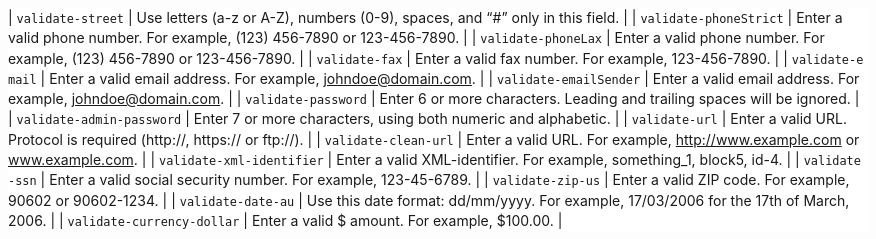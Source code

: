 | `validate-street`               | Use letters (a-z or A-Z), numbers (0-9), spaces, and “#” only in this field.                                            |
| `validate-phoneStrict`          | Enter a valid phone number. For example, (123) 456-7890 or 123-456-7890.                                                |
| `validate-phoneLax`             | Enter a valid phone number. For example, (123) 456-7890 or 123-456-7890.                                                |
| `validate-fax`                  | Enter a valid fax number. For example, 123-456-7890.                                                                    |
| `validate-email`                | Enter a valid email address. For example, johndoe@domain.com.                                                           |
| `validate-emailSender`          | Enter a valid email address. For example, johndoe@domain.com.                                                           |
| `validate-password`             | Enter 6 or more characters. Leading and trailing spaces will be ignored.                                                |
| `validate-admin-password`       | Enter 7 or more characters, using both numeric and alphabetic.                                                          |
| `validate-url`                  | Enter a valid URL. Protocol is required (http://, https:// or ftp://).                                                  |
| `validate-clean-url`            | Enter a valid URL. For example, http://www.example.com or www.example.com.                                              |
| `validate-xml-identifier`       | Enter a valid XML-identifier. For example, something_1, block5, id-4.                                                   |
| `validate-ssn`                  | Enter a valid social security number. For example, 123-45-6789.                                                         |
| `validate-zip-us`               | Enter a valid ZIP code. For example, 90602 or 90602-1234.                                                               |
| `validate-date-au`              | Use this date format: dd/mm/yyyy. For example, 17/03/2006 for the 17th of March, 2006.                                  |
| `validate-currency-dollar`      | Enter a valid $ amount. For example, $100.00.                                                                           |
